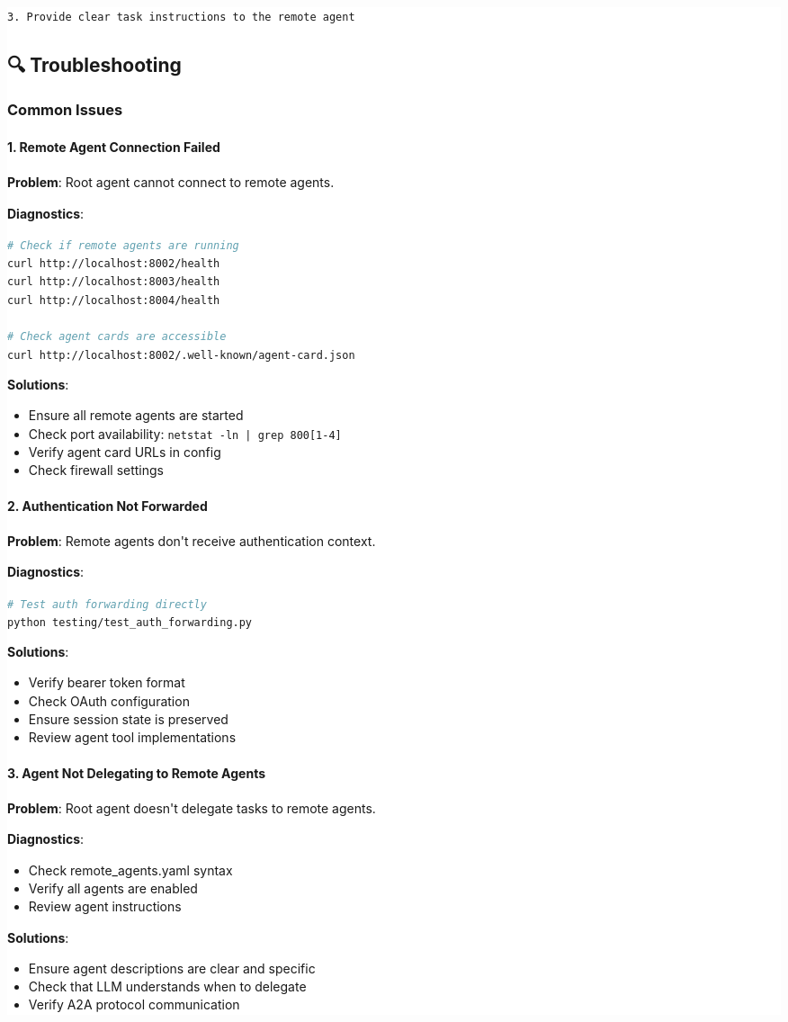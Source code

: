 ```
3. Provide clear task instructions to the remote agent
```

## 🔍 Troubleshooting

### Common Issues

#### 1. Remote Agent Connection Failed

**Problem**: Root agent cannot connect to remote agents.

**Diagnostics**:
```bash
# Check if remote agents are running
curl http://localhost:8002/health
curl http://localhost:8003/health
curl http://localhost:8004/health

# Check agent cards are accessible
curl http://localhost:8002/.well-known/agent-card.json
```

**Solutions**:
- Ensure all remote agents are started
- Check port availability: `netstat -ln | grep 800[1-4]`
- Verify agent card URLs in config
- Check firewall settings

#### 2. Authentication Not Forwarded

**Problem**: Remote agents don't receive authentication context.

**Diagnostics**:
```bash
# Test auth forwarding directly
python testing/test_auth_forwarding.py
```

**Solutions**:
- Verify bearer token format
- Check OAuth configuration
- Ensure session state is preserved
- Review agent tool implementations

#### 3. Agent Not Delegating to Remote Agents

**Problem**: Root agent doesn't delegate tasks to remote agents.

**Diagnostics**:
- Check remote_agents.yaml syntax
- Verify all agents are enabled
- Review agent instructions

**Solutions**:
- Ensure agent descriptions are clear and specific
- Check that LLM understands when to delegate
- Verify A2A protocol communication
